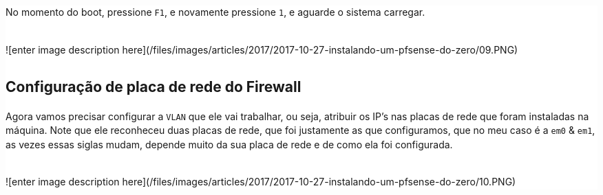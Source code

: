 No momento do boot, pressione `F1`, e novamente pressione `1`, e aguarde o sistema carregar.

<br>
![enter image description here](/files/images/articles/2017/2017-10-27-instalando-um-pfsense-do-zero/09.PNG)
<br>

## Configuração de placa de rede do Firewall

Agora vamos precisar configurar a `VLAN` que ele vai trabalhar, ou seja, atribuir os IP’s nas placas de rede que foram instaladas na máquina. Note que ele reconheceu duas placas de rede, que foi justamente as que configuramos, que no meu caso é a `em0` & `em1`, as vezes essas siglas mudam, depende muito da sua placa de rede e de como ela foi configurada.

<br>
![enter image description here](/files/images/articles/2017/2017-10-27-instalando-um-pfsense-do-zero/10.PNG)
<br>
